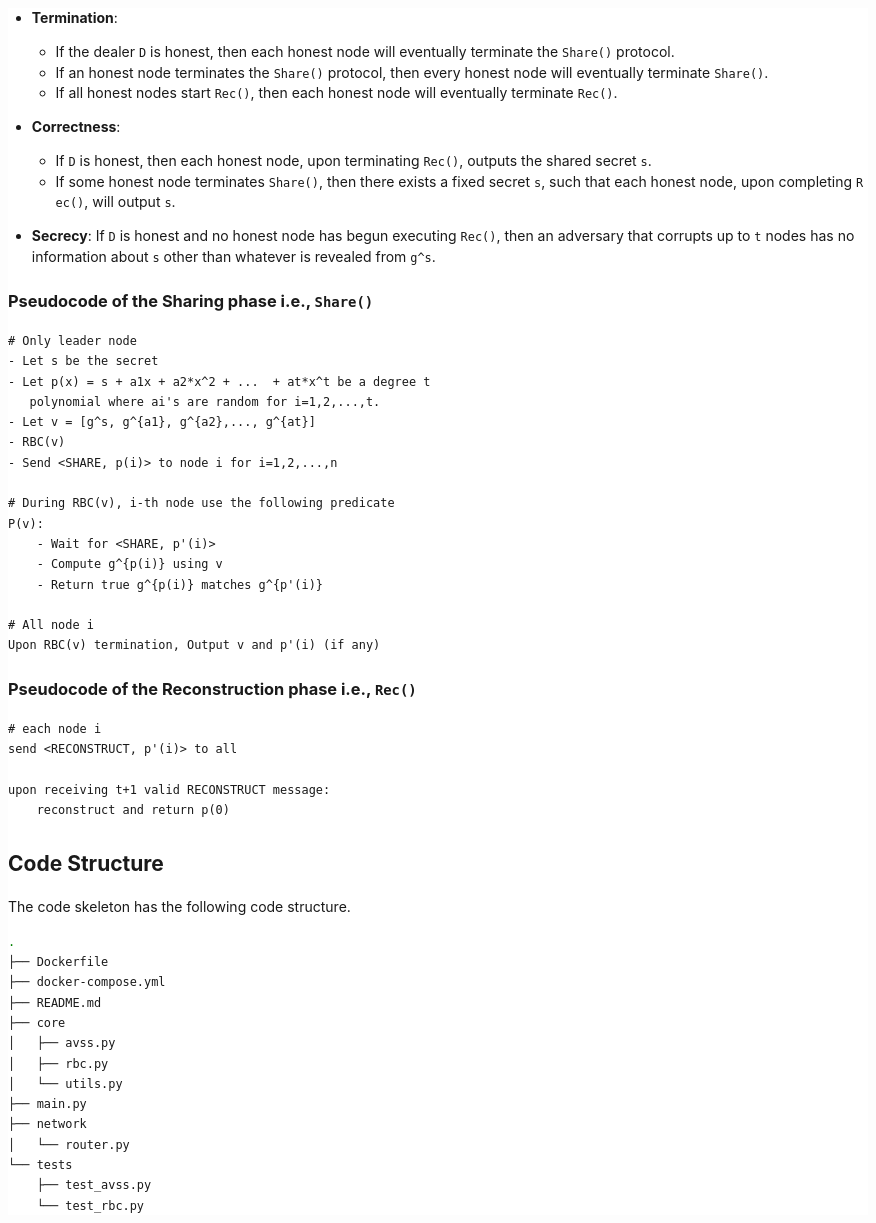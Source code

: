 - **Termination**: 
    - If the dealer `D` is honest, then each honest node will eventually terminate the `Share()` protocol.
    - If an honest node terminates the `Share()` protocol, then every honest node will eventually terminate `Share()`. 
    - If all honest nodes start `Rec()`, then each honest node will eventually terminate `Rec()`. 

- **Correctness**:
    - If `D` is honest, then each honest node, upon terminating `Rec()`, outputs the shared secret `s`. 
    - If some honest node terminates `Share()`, then there exists a fixed secret `s`, such that each honest node, upon completing `Rec()`, will output `s`.

- **Secrecy**: If `D` is honest and no honest node has begun executing `Rec()`, then an adversary that corrupts up to `t` nodes has no information about `s` other than whatever is revealed from `g^s`.

### Pseudocode of the Sharing phase i.e., `Share()`
```
# Only leader node
- Let s be the secret
- Let p(x) = s + a1x + a2*x^2 + ...  + at*x^t be a degree t 
   polynomial where ai's are random for i=1,2,...,t. 
- Let v = [g^s, g^{a1}, g^{a2},..., g^{at}]
- RBC(v)
- Send <SHARE, p(i)> to node i for i=1,2,...,n

# During RBC(v), i-th node use the following predicate
P(v):
    - Wait for <SHARE, p'(i)>
    - Compute g^{p(i)} using v
    - Return true g^{p(i)} matches g^{p'(i)}

# All node i
Upon RBC(v) termination, Output v and p'(i) (if any)
```

### Pseudocode of the Reconstruction phase i.e., `Rec()`
```
# each node i
send <RECONSTRUCT, p'(i)> to all

upon receiving t+1 valid RECONSTRUCT message: 
    reconstruct and return p(0)
``` 

## Code Structure
The code skeleton has the following code structure.

```bash
.
├── Dockerfile
├── docker-compose.yml
├── README.md
├── core
│   ├── avss.py
│   ├── rbc.py
│   └── utils.py
├── main.py
├── network
│   └── router.py
└── tests
    ├── test_avss.py
    └── test_rbc.py
```
